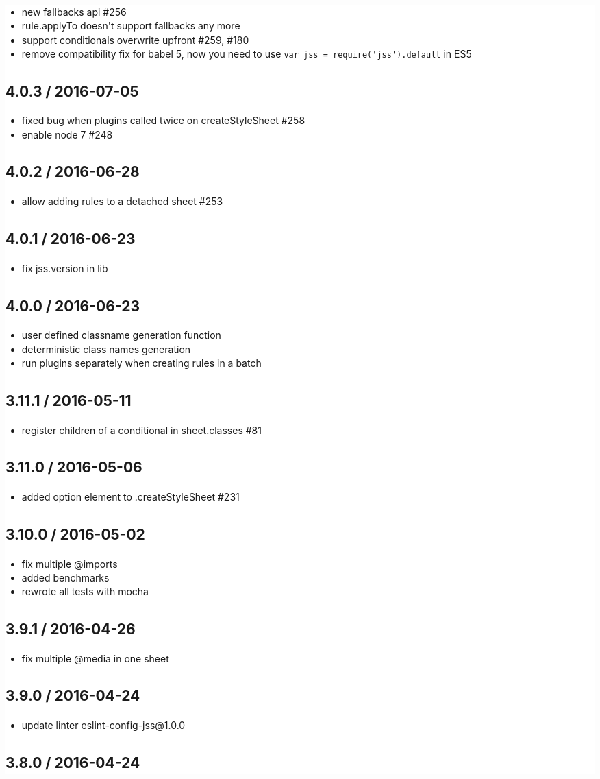 * new fallbacks api #256
* rule.applyTo doesn't support fallbacks any more
* support conditionals overwrite upfront #259, #180
* remove compatibility fix for babel 5, now you need to use `var jss = require('jss').default` in ES5

## 4.0.3 / 2016-07-05

* fixed bug when plugins called twice on createStyleSheet #258
* enable node 7 #248

## 4.0.2 / 2016-06-28

* allow adding rules to a detached sheet #253

## 4.0.1 / 2016-06-23

* fix jss.version in lib

## 4.0.0 / 2016-06-23

* user defined classname generation function
* deterministic class names generation
* run plugins separately when creating rules in a batch

## 3.11.1 / 2016-05-11

* register children of a conditional in sheet.classes #81

## 3.11.0 / 2016-05-06

* added option element to .createStyleSheet #231

## 3.10.0 / 2016-05-02

* fix multiple @imports
* added benchmarks
* rewrote all tests with mocha

## 3.9.1 / 2016-04-26

* fix multiple @media in one sheet

## 3.9.0 / 2016-04-24

* update linter eslint-config-jss@1.0.0

## 3.8.0 / 2016-04-24
